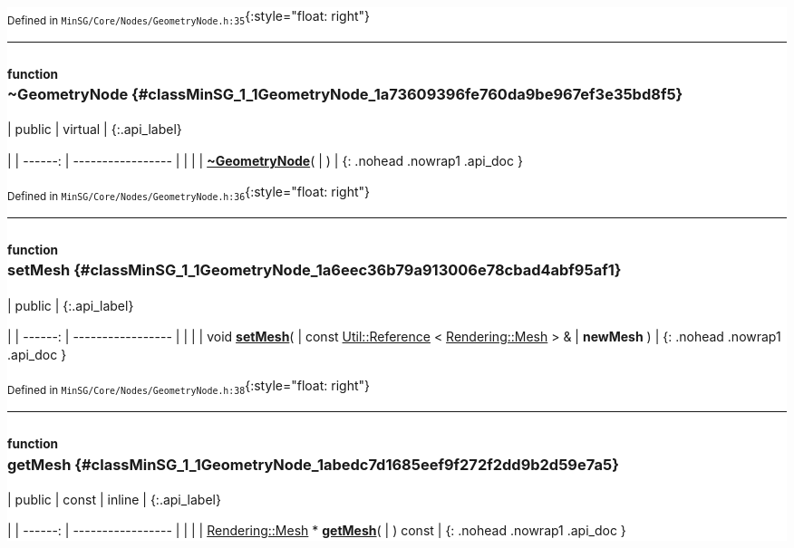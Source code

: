 



<sub>Defined in `MinSG/Core/Nodes/GeometryNode.h:35`</sub>{:style="float: right"}

-------------------------------------------------------------------

### <small>function</small><br/> ~GeometryNode {#classMinSG_1_1GeometryNode_1a73609396fe760da9be967ef3e35bd8f5}

| public | virtual |
{:.api_label}

|
| ------: | ----------------- |
|  |
|  **[~GeometryNode](#classMinSG_1_1GeometryNode_1a73609396fe760da9be967ef3e35bd8f5)**( |  ) |
{: .nohead .nowrap1 .api_doc }





<sub>Defined in `MinSG/Core/Nodes/GeometryNode.h:36`</sub>{:style="float: right"}

-------------------------------------------------------------------

### <small>function</small><br/> setMesh {#classMinSG_1_1GeometryNode_1a6eec36b79a913006e78cbad4abf95af1}

| public |
{:.api_label}

|
| ------: | ----------------- |
|  |
| void **[setMesh](#classMinSG_1_1GeometryNode_1a6eec36b79a913006e78cbad4abf95af1)**( | const [Util::Reference](classUtil_1_1Reference) < [Rendering::Mesh](classRendering_1_1Mesh) > & | **newMesh** ) |
{: .nohead .nowrap1 .api_doc }





<sub>Defined in `MinSG/Core/Nodes/GeometryNode.h:38`</sub>{:style="float: right"}

-------------------------------------------------------------------

### <small>function</small><br/> getMesh {#classMinSG_1_1GeometryNode_1abedc7d1685eef9f272f2dd9b2d59e7a5}

| public | const | inline |
{:.api_label}

|
| ------: | ----------------- |
|  |
| [Rendering::Mesh](classRendering_1_1Mesh) * **[getMesh](#classMinSG_1_1GeometryNode_1abedc7d1685eef9f272f2dd9b2d59e7a5)**( |  ) const |
{: .nohead .nowrap1 .api_doc }
